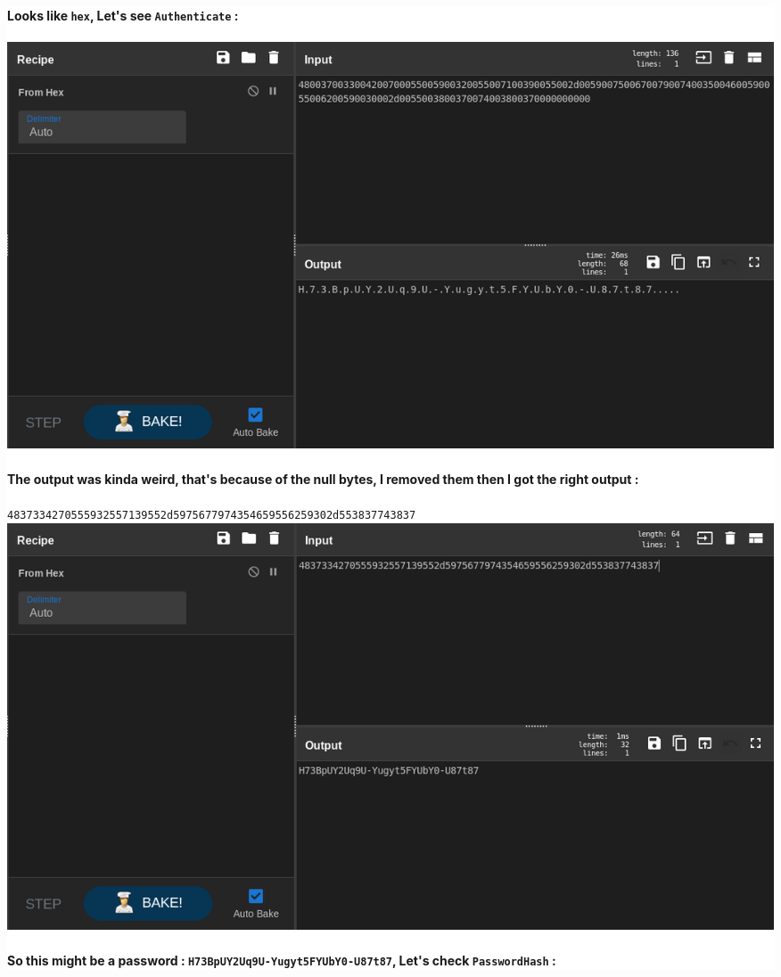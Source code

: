 #### Looks like `hex`, Let's see `Authenticate` : 
![](/images/hackthebox/bighead/107.png)
#### The output was kinda weird, that's because of the null bytes, I removed them then I got the right output :
`4837334270555932557139552d5975677974354659556259302d553837743837`
![](/images/hackthebox/bighead/108.png)
#### So this might be a password : `H73BpUY2Uq9U-Yugyt5FYUbY0-U87t87`, Let's check `PasswordHash` :